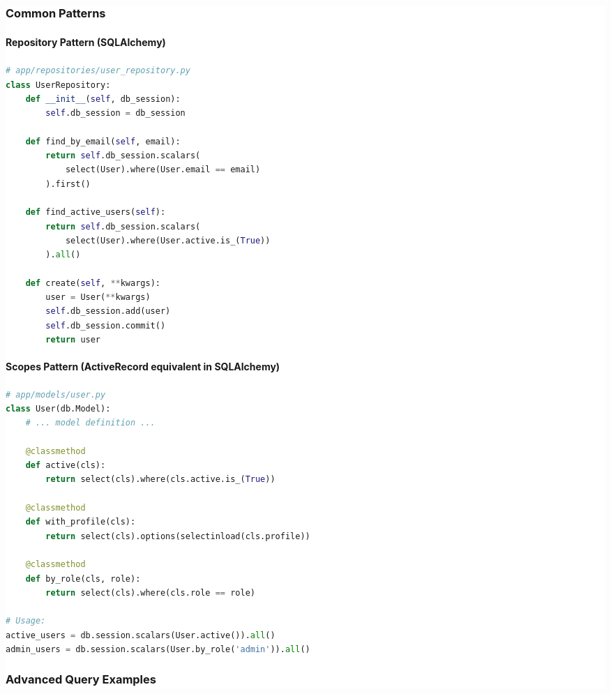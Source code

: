 ### Common Patterns

#### Repository Pattern (SQLAlchemy)
```python
# app/repositories/user_repository.py
class UserRepository:
    def __init__(self, db_session):
        self.db_session = db_session
    
    def find_by_email(self, email):
        return self.db_session.scalars(
            select(User).where(User.email == email)
        ).first()
    
    def find_active_users(self):
        return self.db_session.scalars(
            select(User).where(User.active.is_(True))
        ).all()
    
    def create(self, **kwargs):
        user = User(**kwargs)
        self.db_session.add(user)
        self.db_session.commit()
        return user
```

#### Scopes Pattern (ActiveRecord equivalent in SQLAlchemy)
```python
# app/models/user.py
class User(db.Model):
    # ... model definition ...
    
    @classmethod
    def active(cls):
        return select(cls).where(cls.active.is_(True))
    
    @classmethod
    def with_profile(cls):
        return select(cls).options(selectinload(cls.profile))
    
    @classmethod
    def by_role(cls, role):
        return select(cls).where(cls.role == role)

# Usage:
active_users = db.session.scalars(User.active()).all()
admin_users = db.session.scalars(User.by_role('admin')).all()
```

### Advanced Query Examples
